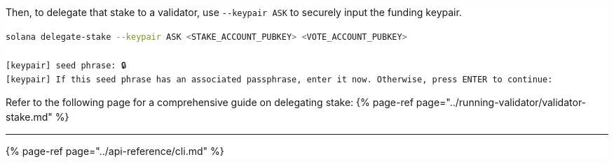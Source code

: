 Then, to delegate that stake to a validator, use `--keypair ASK` to
securely input the funding keypair.

```bash
solana delegate-stake --keypair ASK <STAKE_ACCOUNT_PUBKEY> <VOTE_ACCOUNT_PUBKEY>

[keypair] seed phrase: 🔒
[keypair] If this seed phrase has an associated passphrase, enter it now. Otherwise, press ENTER to continue:
```

Refer to the following page for a comprehensive guide on delegating stake:
{% page-ref page="../running-validator/validator-stake.md" %}

---

{% page-ref page="../api-reference/cli.md" %}

